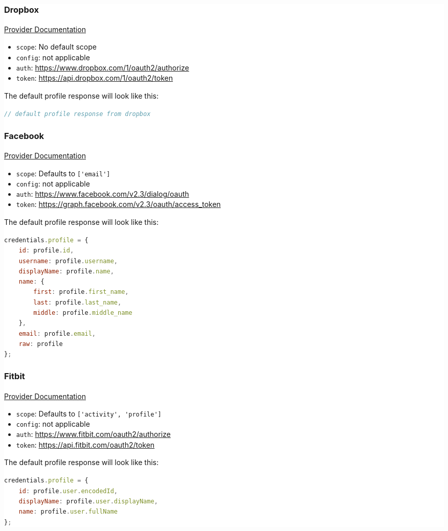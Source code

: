 ### Dropbox

[Provider Documentation](https://www.dropbox.com/developers/core/docs)

- `scope`: No default scope
- `config`: not applicable
- `auth`: https://www.dropbox.com/1/oauth2/authorize
- `token`: https://api.dropbox.com/1/oauth2/token

The default profile response will look like this:

```javascript
// default profile response from dropbox
```

### Facebook

[Provider Documentation](https://developers.facebook.com/docs/facebook-login/access-tokens)

- `scope`: Defaults to `['email']`
- `config`: not applicable
- `auth`: https://www.facebook.com/v2.3/dialog/oauth
- `token`: https://graph.facebook.com/v2.3/oauth/access_token

The default profile response will look like this:

```javascript
credentials.profile = {
    id: profile.id,
    username: profile.username,
    displayName: profile.name,
    name: {
        first: profile.first_name,
        last: profile.last_name,
        middle: profile.middle_name
    },
    email: profile.email,
    raw: profile
};
```

### Fitbit

[Provider Documentation](https://dev.fitbit.com/docs/oauth2/)

- `scope`: Defaults to `['activity', 'profile']` 
- `config`: not applicable
- `auth`: https://www.fitbit.com/oauth2/authorize
- `token`: https://api.fitbit.com/oauth2/token

The default profile response will look like this:

```javascript
credentials.profile = {
    id: profile.user.encodedId,
    displayName: profile.user.displayName,
    name: profile.user.fullName
};
```
